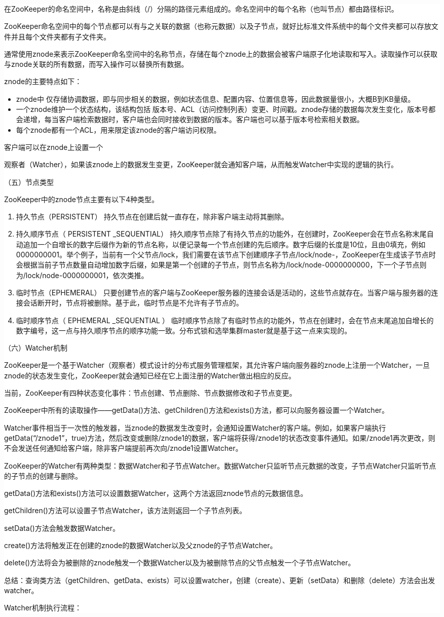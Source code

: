 在ZooKeeper的命名空间中，名称是由斜线（/）分隔的路径元素组成的。命名空间中的每个名称（也叫节点）都由路径标识。

ZooKeeper命名空间中的每个节点都可以有与之关联的数据（也称元数据）以及子节点，就好比标准文件系统中的每个文件夹都可以存放文件并且每个文件夹都有子文件夹。

通常使用znode来表示ZooKeeper命名空间中的名称节点，存储在每个znode上的数据会被客户端原子化地读取和写入。读取操作可以获取与znode关联的所有数据，而写入操作可以替换所有数据。

znode的主要特点如下：

* znode中 仅存储协调数据，即与同步相关的数据，例如状态信息、配置内容、位置信息等，因此数据量很小，大概B到KB量级。
* 一个znode维护一个状态结构，该结构包括 版本号、ACL（访问控制列表）变更、时间戳。znode存储的数据每次发生变化，版本号都会递增，每当客户端检索数据时，客户端也会同时接收到数据的版本。客户端也可以基于版本号检索相关数据。
* 每个znode都有一个ACL，用来限定该znode的客户端访问权限。

客户端可以在znode上设置一个

观察者（Watcher），如果该znode上的数据发生变更，ZooKeeper就会通知客户端，从而触发Watcher中实现的逻辑的执行。

（五）节点类型

ZooKeeper中的znode节点主要有以下4种类型。

1.  持久节点（PERSISTENT）
持久节点在创建后就一直存在，除非客户端主动将其删除。

2. 持久顺序节点（ PERSISTENT _SEQUENTIAL）
持久顺序节点除了有持久节点的功能外，在创建时，ZooKeeper会在节点名称末尾自动追加一个自增长的数字后缀作为新的节点名称，以便记录每一个节点创建的先后顺序。数字后缀的长度是10位，且由0填充，例如0000000001。举个例子，当前有一个父节点/lock，我们需要在该节点下创建顺序子节点/lock/node-，ZooKeeper在生成该子节点时会根据当前子节点数量自动增加数字后缀，如果是第一个创建的子节点，则节点名称为/lock/node-0000000000，下一个子节点则为/lock/node-0000000001，依次类推。

3. 临时节点（EPHEMERAL）
只要创建节点的客户端与ZooKeeper服务器的连接会话是活动的，这些节点就存在。当客户端与服务器的连接会话断开时，节点将被删除。基于此，临时节点是不允许有子节点的。

4. 临时顺序节点（ EPHEMERAL _SEQUENTIAL ）
临时顺序节点除了有临时节点的功能外，节点在创建时，会在节点末尾追加自增长的数字编号，这一点与持久顺序节点的顺序功能一致。分布式锁和选举集群master就是基于这一点来实现的。

（六）Watcher机制

ZooKeeper是一个基于Watcher（观察者）模式设计的分布式服务管理框架，其允许客户端向服务器的znode上注册一个Watcher，一旦znode的状态发生变化，ZooKeeper就会通知已经在它上面注册的Watcher做出相应的反应。

当前，ZooKeeper有四种状态变化事件：节点创建、节点删除、节点数据修改和子节点变更。

ZooKeeper中所有的读取操作——getData()方法、getChildren()方法和exists()方法，都可以向服务器设置一个Watcher。

Watcher事件相当于一次性的触发器，当znode的数据发生改变时，会通知设置Watcher的客户端。例如，如果客户端执行getData(“/znode1”，true)方法，然后改变或删除/znode1的数据，客户端将获得/znode1的状态改变事件通知。如果/znode1再次更改，则不会发送任何通知给客户端，除非客户端提前再次向/znode1设置Watcher。

ZooKeeper的Watcher有两种类型：数据Watcher和子节点Watcher。数据Watcher只监听节点元数据的改变，子节点Watcher只监听节点的子节点的创建与删除。

getData()方法和exists()方法可以设置数据Watcher，这两个方法返回znode节点的元数据信息。

getChildren()方法可以设置子节点Watcher，该方法则返回一个子节点列表。

setData()方法会触发数据Watcher。

create()方法将触发正在创建的znode的数据Watcher以及父znode的子节点Watcher。

delete()方法将会为被删除的znode触发一个数据Watcher以及为被删除节点的父节点触发一个子节点Watcher。

总结：查询类方法（getChildren、getData、exists）可以设置watcher，创建（create）、更新（setData）和删除（delete）方法会出发watcher。

Watcher机制执行流程：

